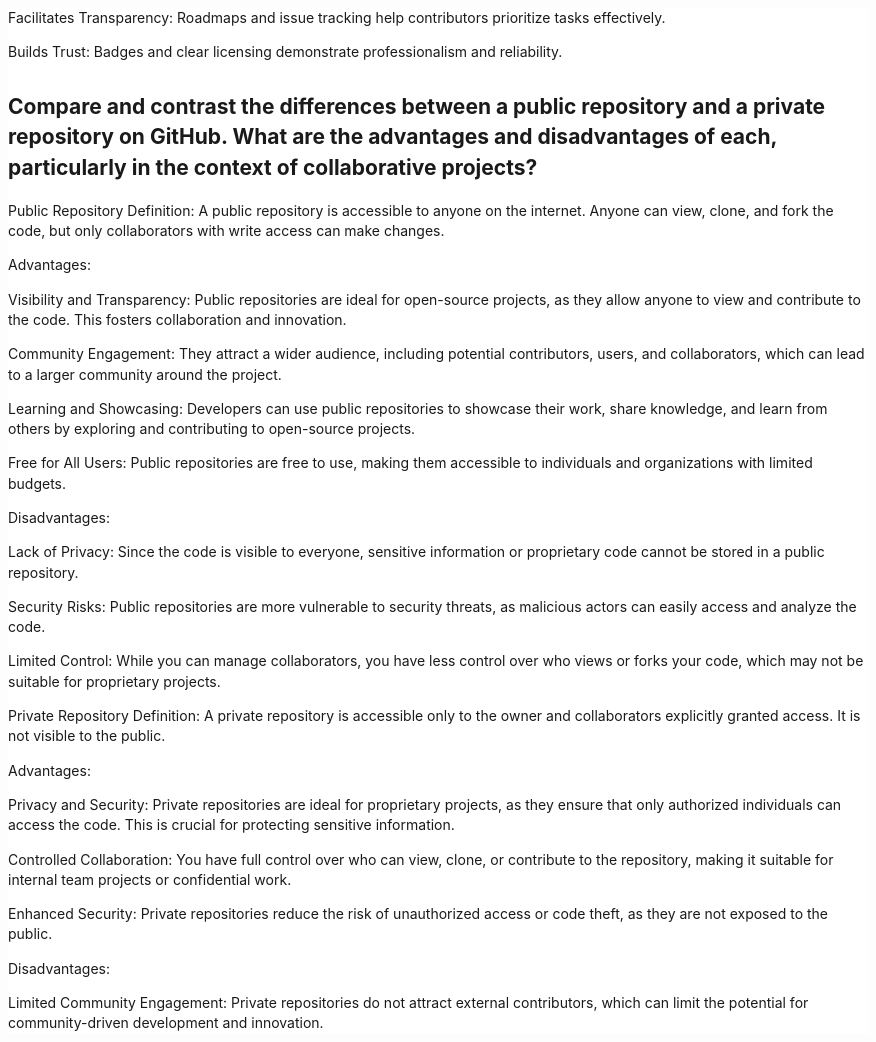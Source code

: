 Facilitates Transparency: Roadmaps and issue tracking help contributors prioritize tasks effectively.

Builds Trust: Badges and clear licensing demonstrate professionalism and reliability.


## Compare and contrast the differences between a public repository and a private repository on GitHub. What are the advantages and disadvantages of each, particularly in the context of collaborative projects?
Public Repository
Definition: A public repository is accessible to anyone on the internet. Anyone can view, clone, and fork the code, but only collaborators with write access can make changes.

Advantages:

Visibility and Transparency: Public repositories are ideal for open-source projects, as they allow anyone to view and contribute to the code. This fosters collaboration and innovation.

Community Engagement: They attract a wider audience, including potential contributors, users, and collaborators, which can lead to a larger community around the project.

Learning and Showcasing: Developers can use public repositories to showcase their work, share knowledge, and learn from others by exploring and contributing to open-source projects.

Free for All Users: Public repositories are free to use, making them accessible to individuals and organizations with limited budgets.

Disadvantages:

Lack of Privacy: Since the code is visible to everyone, sensitive information or proprietary code cannot be stored in a public repository.

Security Risks: Public repositories are more vulnerable to security threats, as malicious actors can easily access and analyze the code.

Limited Control: While you can manage collaborators, you have less control over who views or forks your code, which may not be suitable for proprietary projects.

Private Repository
Definition: A private repository is accessible only to the owner and collaborators explicitly granted access. It is not visible to the public.

Advantages:

Privacy and Security: Private repositories are ideal for proprietary projects, as they ensure that only authorized individuals can access the code. This is crucial for protecting sensitive information.

Controlled Collaboration: You have full control over who can view, clone, or contribute to the repository, making it suitable for internal team projects or confidential work.

Enhanced Security: Private repositories reduce the risk of unauthorized access or code theft, as they are not exposed to the public.

Disadvantages:

Limited Community Engagement: Private repositories do not attract external contributors, which can limit the potential for community-driven development and innovation.
